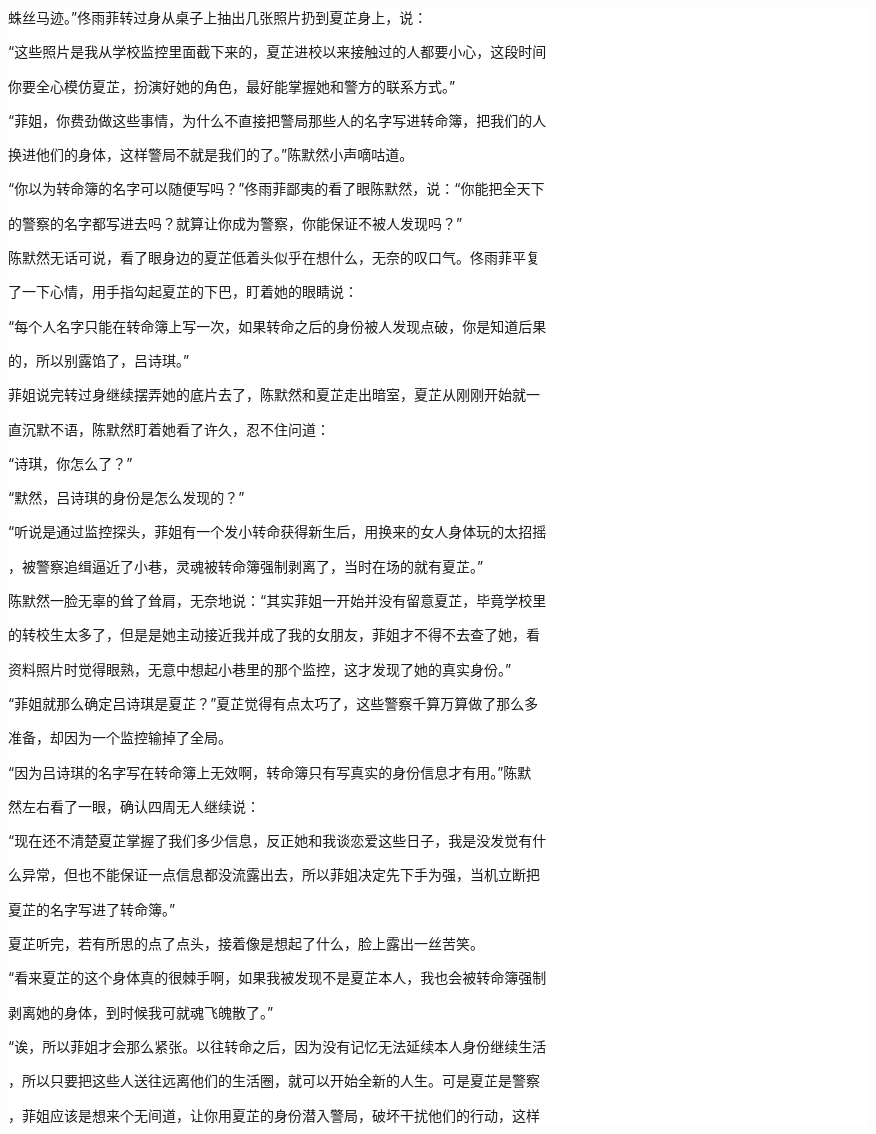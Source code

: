 蛛丝马迹。”佟雨菲转过身从桌子上抽出几张照片扔到夏芷身上，说：

“这些照片是我从学校监控里面截下来的，夏芷进校以来接触过的人都要小心，这段时间

你要全心模仿夏芷，扮演好她的角色，最好能掌握她和警方的联系方式。”

“菲姐，你费劲做这些事情，为什么不直接把警局那些人的名字写进转命簿，把我们的人

换进他们的身体，这样警局不就是我们的了。”陈默然小声嘀咕道。

“你以为转命簿的名字可以随便写吗？”佟雨菲鄙夷的看了眼陈默然，说：“你能把全天下

的警察的名字都写进去吗？就算让你成为警察，你能保证不被人发现吗？”

陈默然无话可说，看了眼身边的夏芷低着头似乎在想什么，无奈的叹口气。佟雨菲平复

了一下心情，用手指勾起夏芷的下巴，盯着她的眼睛说：

“每个人名字只能在转命簿上写一次，如果转命之后的身份被人发现点破，你是知道后果

的，所以别露馅了，吕诗琪。”

菲姐说完转过身继续摆弄她的底片去了，陈默然和夏芷走出暗室，夏芷从刚刚开始就一

直沉默不语，陈默然盯着她看了许久，忍不住问道：

“诗琪，你怎么了？”

“默然，吕诗琪的身份是怎么发现的？”

“听说是通过监控探头，菲姐有一个发小转命获得新生后，用换来的女人身体玩的太招摇

，被警察追缉逼近了小巷，灵魂被转命簿强制剥离了，当时在场的就有夏芷。”

陈默然一脸无辜的耸了耸肩，无奈地说：“其实菲姐一开始并没有留意夏芷，毕竟学校里

的转校生太多了，但是是她主动接近我并成了我的女朋友，菲姐才不得不去查了她，看

资料照片时觉得眼熟，无意中想起小巷里的那个监控，这才发现了她的真实身份。”

“菲姐就那么确定吕诗琪是夏芷？”夏芷觉得有点太巧了，这些警察千算万算做了那么多

准备，却因为一个监控输掉了全局。

“因为吕诗琪的名字写在转命簿上无效啊，转命簿只有写真实的身份信息才有用。”陈默

然左右看了一眼，确认四周无人继续说：

“现在还不清楚夏芷掌握了我们多少信息，反正她和我谈恋爱这些日子，我是没发觉有什

么异常，但也不能保证一点信息都没流露出去，所以菲姐决定先下手为强，当机立断把

夏芷的名字写进了转命簿。”

夏芷听完，若有所思的点了点头，接着像是想起了什么，脸上露出一丝苦笑。

“看来夏芷的这个身体真的很棘手啊，如果我被发现不是夏芷本人，我也会被转命簿强制

剥离她的身体，到时候我可就魂飞魄散了。”

“诶，所以菲姐才会那么紧张。以往转命之后，因为没有记忆无法延续本人身份继续生活

，所以只要把这些人送往远离他们的生活圈，就可以开始全新的人生。可是夏芷是警察

，菲姐应该是想来个无间道，让你用夏芷的身份潜入警局，破坏干扰他们的行动，这样
